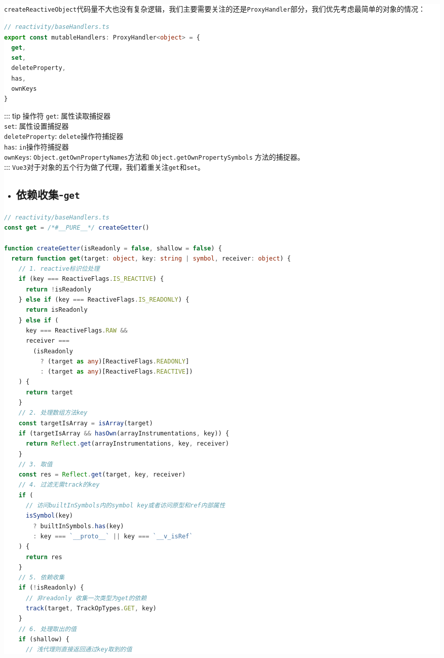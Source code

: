 `createReactiveObject`代码量不大也没有复杂逻辑，我们主要需要关注的还是`ProxyHandler`部分，我们优先考虑最简单的对象的情况：  
```typescript
// reactivity/baseHandlers.ts
export const mutableHandlers: ProxyHandler<object> = {
  get,
  set,
  deleteProperty,
  has,
  ownKeys
}
```
::: tip 操作符
`get`: 属性读取捕捉器  
`set`: 属性设置捕捉器  
`deleteProperty`: `delete`操作符捕捉器  
`has`: `in`操作符捕捉器  
`ownKeys`: `Object.getOwnPropertyNames`方法和 `Object.getOwnPropertySymbols` 方法的捕捉器。  
:::
`Vue3`对于对象的五个行为做了代理，我们着重关注`get`和`set`。  
- ## 依赖收集-`get`  
```typescript
// reactivity/baseHandlers.ts
const get = /*#__PURE__*/ createGetter()

function createGetter(isReadonly = false, shallow = false) {
  return function get(target: object, key: string | symbol, receiver: object) {
    // 1. reactive标识位处理
    if (key === ReactiveFlags.IS_REACTIVE) {
      return !isReadonly
    } else if (key === ReactiveFlags.IS_READONLY) {
      return isReadonly
    } else if (
      key === ReactiveFlags.RAW &&
      receiver ===
        (isReadonly
          ? (target as any)[ReactiveFlags.READONLY]
          : (target as any)[ReactiveFlags.REACTIVE])
    ) {
      return target
    }
    // 2. 处理数组方法key
    const targetIsArray = isArray(target)
    if (targetIsArray && hasOwn(arrayInstrumentations, key)) {
      return Reflect.get(arrayInstrumentations, key, receiver)
    }
    // 3. 取值
    const res = Reflect.get(target, key, receiver)
    // 4. 过滤无需track的key
    if (
      // 访问builtInSymbols内的symbol key或者访问原型和ref内部属性
      isSymbol(key)
        ? builtInSymbols.has(key)
        : key === `__proto__` || key === `__v_isRef`
    ) {
      return res
    }
    // 5. 依赖收集
    if (!isReadonly) {
      // 非readonly 收集一次类型为get的依赖
      track(target, TrackOpTypes.GET, key)
    }
    // 6. 处理取出的值
    if (shallow) {
      // 浅代理则直接返回通过key取到的值
```